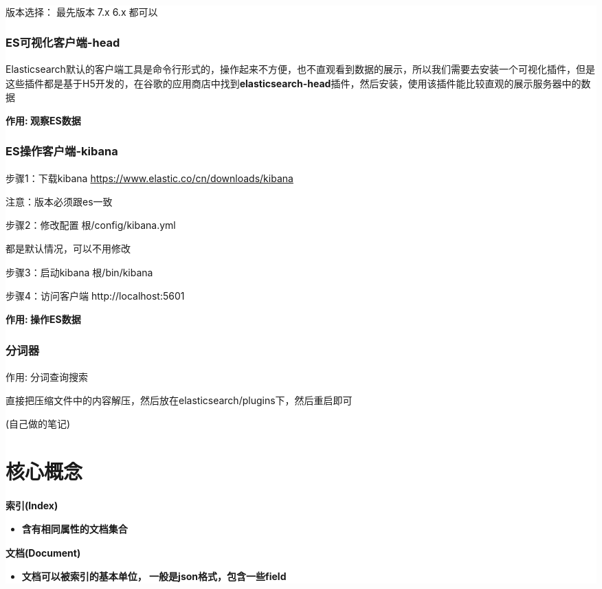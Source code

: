 版本选择：
最先版本 7.x  6.x 都可以





### ES可视化客户端-head

Elasticsearch默认的客户端工具是命令行形式的，操作起来不方便，也不直观看到数据的展示，所以我们需要去安装一个可视化插件，但是这些插件都是基于H5开发的，在谷歌的应用商店中找到**elasticsearch-head**插件，然后安装，使用该插件能比较直观的展示服务器中的数据

**作用:  观察ES数据**



### ES操作客户端-kibana

步骤1：下载kibana
https://www.elastic.co/cn/downloads/kibana

注意：版本必须跟es一致

步骤2：修改配置
根/config/kibana.yml

都是默认情况，可以不用修改

步骤3：启动kibana
根/bin/kibana

步骤4：访问客户端
http://localhost:5601  

**作用:   操作ES数据**



### 分词器

作用:  分词查询搜索 

直接把压缩文件中的内容解压，然后放在elasticsearch/plugins下，然后重启即可

(自己做的笔记)





# 核心概念



 **索引(Index)**

- **含有相同属性的文档集合**



**文档(Document)**

- **文档可以被索引的基本单位， 一般是json格式，包含一些field**
